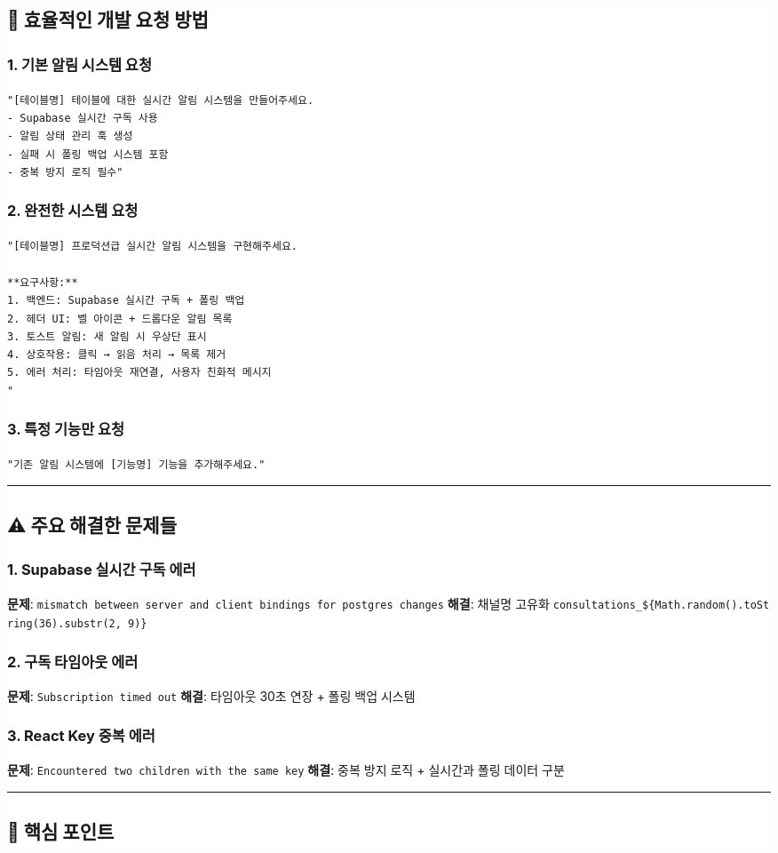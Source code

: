 
## 🚀 효율적인 개발 요청 방법

### 1. 기본 알림 시스템 요청
```
"[테이블명] 테이블에 대한 실시간 알림 시스템을 만들어주세요.
- Supabase 실시간 구독 사용
- 알림 상태 관리 훅 생성  
- 실패 시 폴링 백업 시스템 포함
- 중복 방지 로직 필수"
```

### 2. 완전한 시스템 요청
```
"[테이블명] 프로덕션급 실시간 알림 시스템을 구현해주세요.

**요구사항:**
1. 백엔드: Supabase 실시간 구독 + 폴링 백업
2. 헤더 UI: 벨 아이콘 + 드롭다운 알림 목록
3. 토스트 알림: 새 알림 시 우상단 표시
4. 상호작용: 클릭 → 읽음 처리 → 목록 제거
5. 에러 처리: 타임아웃 재연결, 사용자 친화적 메시지
"
```

### 3. 특정 기능만 요청
```
"기존 알림 시스템에 [기능명] 기능을 추가해주세요."
```

---

## ⚠️ 주요 해결한 문제들

### 1. Supabase 실시간 구독 에러
**문제**: `mismatch between server and client bindings for postgres changes`
**해결**: 채널명 고유화 `consultations_${Math.random().toString(36).substr(2, 9)}`

### 2. 구독 타임아웃 에러  
**문제**: `Subscription timed out`
**해결**: 타임아웃 30초 연장 + 폴링 백업 시스템

### 3. React Key 중복 에러
**문제**: `Encountered two children with the same key`
**해결**: 중복 방지 로직 + 실시간과 폴링 데이터 구분


---

## 🎯 핵심 포인트

